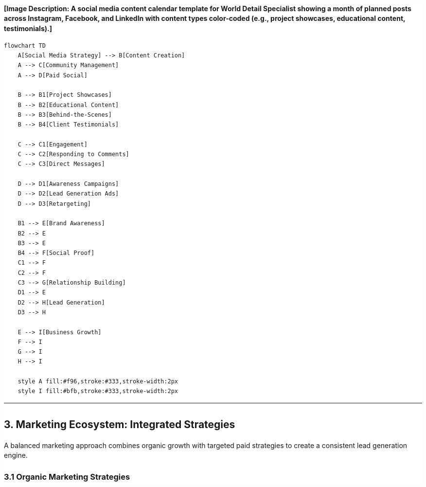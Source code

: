 **[Image Description: A social media content calendar template for World Detail Specialist showing a month of planned posts across Instagram, Facebook, and LinkedIn with content types color-coded (e.g., project showcases, educational content, testimonials).]**

```mermaid
flowchart TD
    A[Social Media Strategy] --> B[Content Creation]
    A --> C[Community Management]
    A --> D[Paid Social]

    B --> B1[Project Showcases]
    B --> B2[Educational Content]
    B --> B3[Behind-the-Scenes]
    B --> B4[Client Testimonials]

    C --> C1[Engagement]
    C --> C2[Responding to Comments]
    C --> C3[Direct Messages]

    D --> D1[Awareness Campaigns]
    D --> D2[Lead Generation Ads]
    D --> D3[Retargeting]

    B1 --> E[Brand Awareness]
    B2 --> E
    B3 --> E
    B4 --> F[Social Proof]
    C1 --> F
    C2 --> F
    C3 --> G[Relationship Building]
    D1 --> E
    D2 --> H[Lead Generation]
    D3 --> H

    E --> I[Business Growth]
    F --> I
    G --> I
    H --> I

    style A fill:#f96,stroke:#333,stroke-width:2px
    style I fill:#bfb,stroke:#333,stroke-width:2px
```

---

## 3. Marketing Ecosystem: Integrated Strategies

A balanced marketing approach combines organic growth with targeted paid strategies to create a consistent lead generation engine.

### 3.1 Organic Marketing Strategies
